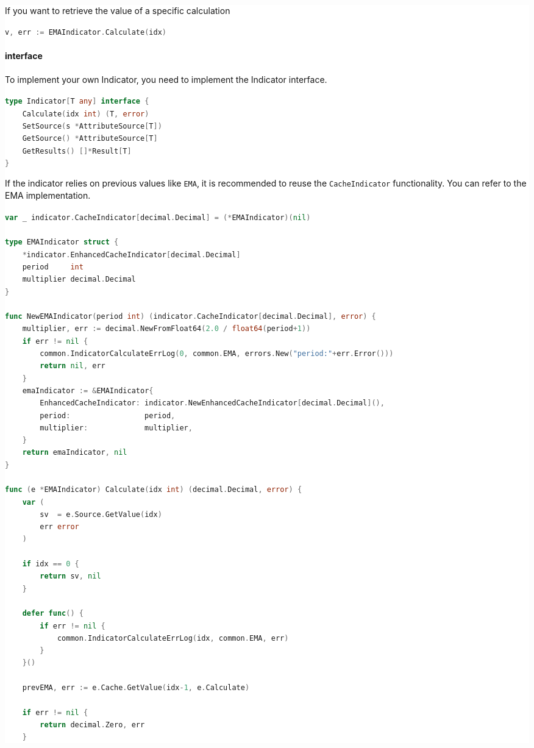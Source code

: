 If you want to retrieve the value of a specific calculation

```go
v, err := EMAIndicator.Calculate(idx)
```

#### interface

To implement your own Indicator, you need to implement the Indicator interface.

```go
type Indicator[T any] interface {
	Calculate(idx int) (T, error)
	SetSource(s *AttributeSource[T])
	GetSource() *AttributeSource[T]
	GetResults() []*Result[T]
}
```

If the indicator relies on previous values like `EMA`, it is recommended to reuse the `CacheIndicator` functionality. You can refer to the EMA implementation.

```go
var _ indicator.CacheIndicator[decimal.Decimal] = (*EMAIndicator)(nil)

type EMAIndicator struct {
	*indicator.EnhancedCacheIndicator[decimal.Decimal]
	period     int
	multiplier decimal.Decimal
}

func NewEMAIndicator(period int) (indicator.CacheIndicator[decimal.Decimal], error) {
	multiplier, err := decimal.NewFromFloat64(2.0 / float64(period+1))
	if err != nil {
		common.IndicatorCalculateErrLog(0, common.EMA, errors.New("period:"+err.Error()))
		return nil, err
	}
	emaIndicator := &EMAIndicator{
		EnhancedCacheIndicator: indicator.NewEnhancedCacheIndicator[decimal.Decimal](),
		period:                 period,
		multiplier:             multiplier,
	}
	return emaIndicator, nil
}

func (e *EMAIndicator) Calculate(idx int) (decimal.Decimal, error) {
	var (
		sv  = e.Source.GetValue(idx)
		err error
	)

	if idx == 0 {
		return sv, nil
	}

	defer func() {
		if err != nil {
			common.IndicatorCalculateErrLog(idx, common.EMA, err)
		}
	}()

	prevEMA, err := e.Cache.GetValue(idx-1, e.Calculate)

	if err != nil {
		return decimal.Zero, err
	}

```